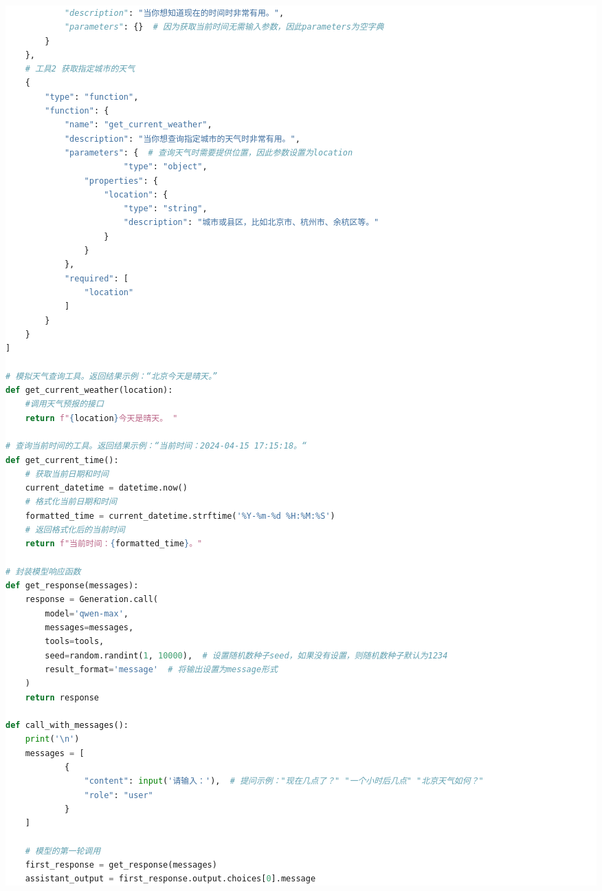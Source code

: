 ~~~python
            "description": "当你想知道现在的时间时非常有用。",
            "parameters": {}  # 因为获取当前时间无需输入参数，因此parameters为空字典
        }
    },  
    # 工具2 获取指定城市的天气
    {
        "type": "function",
        "function": {
            "name": "get_current_weather",
            "description": "当你想查询指定城市的天气时非常有用。",
            "parameters": {  # 查询天气时需要提供位置，因此参数设置为location
                        "type": "object",
                "properties": {
                    "location": {
                        "type": "string",
                        "description": "城市或县区，比如北京市、杭州市、余杭区等。"
                    }
                }
            },
            "required": [
                "location"
            ]
        }
    }
]

# 模拟天气查询工具。返回结果示例：“北京今天是晴天。”
def get_current_weather(location):
    #调用天气预报的接口
    return f"{location}今天是晴天。 "

# 查询当前时间的工具。返回结果示例：“当前时间：2024-04-15 17:15:18。“
def get_current_time():
    # 获取当前日期和时间
    current_datetime = datetime.now()
    # 格式化当前日期和时间
    formatted_time = current_datetime.strftime('%Y-%m-%d %H:%M:%S')
    # 返回格式化后的当前时间
    return f"当前时间：{formatted_time}。"

# 封装模型响应函数
def get_response(messages):
    response = Generation.call(
        model='qwen-max',
        messages=messages,
        tools=tools,
        seed=random.randint(1, 10000),  # 设置随机数种子seed，如果没有设置，则随机数种子默认为1234
        result_format='message'  # 将输出设置为message形式
    )
    return response

def call_with_messages():
    print('\n')
    messages = [
            {
                "content": input('请输入：'),  # 提问示例："现在几点了？" "一个小时后几点" "北京天气如何？"
                "role": "user"
            }
    ]
    
    # 模型的第一轮调用
    first_response = get_response(messages)
    assistant_output = first_response.output.choices[0].message
~~~